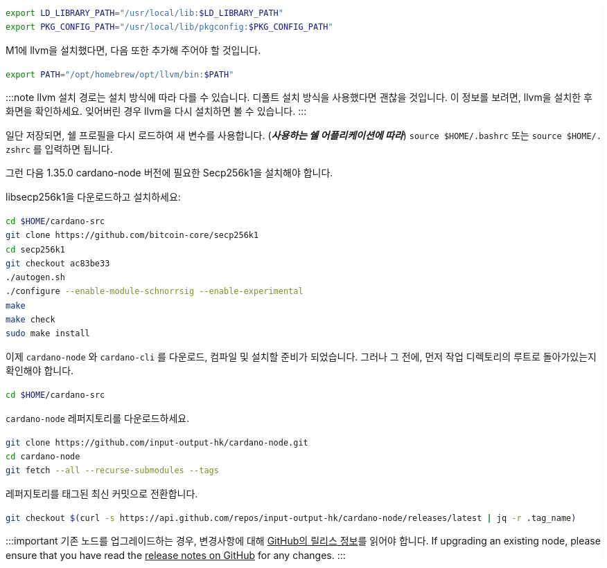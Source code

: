 ```bash
export LD_LIBRARY_PATH="/usr/local/lib:$LD_LIBRARY_PATH"
export PKG_CONFIG_PATH="/usr/local/lib/pkgconfig:$PKG_CONFIG_PATH"
```

M1에 llvm을 설치했다면, 다음 또한 추가해 주어야 할 것입니다.

```bash
export PATH="/opt/homebrew/opt/llvm/bin:$PATH"
```

:::note
llvm 설치 경로는 설치 방식에 따라 다를 수 있습니다. 디폴트 설치 방식을 사용했다면 괜찮을 것입니다. 이 정보를 보려면, llvm을 설치한 후 화면을 확인하세요. 잊어버린 경우 llvm을 다시 설치하면 볼 수 있습니다.
:::

일단 저장되면, 쉘 프로필을 다시 로드하여 새 변수를 사용합니다. (***사용하는 쉘 어플리케이션에 따라***) `source $HOME/.bashrc` 또는 `source $HOME/.zshrc` 를 입력하면 됩니다.

그런 다음 1.35.0 cardano-node 버전에 필요한 Secp256k1을 설치해야 합니다.

libsecp256k1을 다운로드하고 설치하세요:
```bash
cd $HOME/cardano-src
git clone https://github.com/bitcoin-core/secp256k1
cd secp256k1
git checkout ac83be33
./autogen.sh
./configure --enable-module-schnorrsig --enable-experimental
make
make check
sudo make install
```

이제 `cardano-node` 와 `cardano-cli` 를 다운로드, 컴파일 및 설치할 준비가 되었습니다. 그러나 그 전에, 먼저 작업 디렉토리의 루트로 돌아가있는지 확인해야 합니다.

```bash
cd $HOME/cardano-src
```

`cardano-node` 레퍼지토리를 다운로드하세요.

```bash
git clone https://github.com/input-output-hk/cardano-node.git
cd cardano-node
git fetch --all --recurse-submodules --tags
```
레퍼지토리를 태그된 최신 커밋으로 전환합니다.

```bash
git checkout $(curl -s https://api.github.com/repos/input-output-hk/cardano-node/releases/latest | jq -r .tag_name)
```

:::important
기존 노드를 업그레이드하는 경우, 변경사항에 대해 [GitHub의 릴리스 정보](https://github.com/input-output-hk/cardano-node/releases)를 읽어야 합니다.
If upgrading an existing node, please ensure that you have read the [release notes on GitHub](https://github.com/input-output-hk/cardano-node/releases) for any changes.
:::
